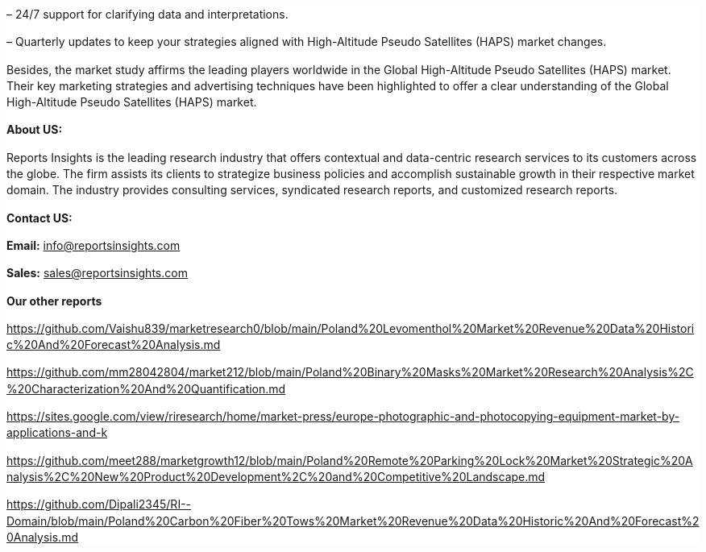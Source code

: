 – 24/7 support for clarifying data and interpretations.

– Quarterly updates to keep your strategies aligned with High-Altitude Pseudo Satellites (HAPS) market changes.

Besides, the market study affirms the leading players worldwide in the Global High-Altitude Pseudo Satellites (HAPS) market. Their key marketing strategies and advertising techniques have been highlighted to offer a clear understanding of the Global High-Altitude Pseudo Satellites (HAPS) market.

<strong><strong>About US</strong>:</strong>

Reports Insights is the leading research industry that offers contextual and data-centric research services to its customers across the globe. The firm assists its clients to strategize business policies and accomplish sustainable growth in their respective market domain. The industry provides consulting services, syndicated research reports, and customized research reports.

<strong>Contact US:</strong>

<p class=><b>Email:</b> <a href=mailto:info@reportsinsights.com>info@reportsinsights.com</a></p>
<p class=><b>Sales:</b> <a href=mailto:sales@reportsinsights.com>sales@reportsinsights.com</a></p>

<strong>Our other reports</strong>

<a href=https://github.com/Vaishu839/marketresearch0/blob/main/Poland%20Levomenthol%20Market%20Revenue%20Data%20Historic%20And%20Forecast%20Analysis.md>https://github.com/Vaishu839/marketresearch0/blob/main/Poland%20Levomenthol%20Market%20Revenue%20Data%20Historic%20And%20Forecast%20Analysis.md</a>

<a href=https://github.com/mm28042804/market212/blob/main/Poland%20Binary%20Masks%20Market%20Research%20Analysis%2C%20Characterization%20And%20Quantification.md>https://github.com/mm28042804/market212/blob/main/Poland%20Binary%20Masks%20Market%20Research%20Analysis%2C%20Characterization%20And%20Quantification.md</a>

<a href=https://sites.google.com/view/riresearch/home/market-press/europe-photographic-and-photocopying-equipment-market-by-applications-and-k>https://sites.google.com/view/riresearch/home/market-press/europe-photographic-and-photocopying-equipment-market-by-applications-and-k</a>

<a href=https://github.com/meet288/marketgrowth12/blob/main/Poland%20Remote%20Parking%20Lock%20Market%20Strategic%20Analysis%2C%20New%20Product%20Development%2C%20and%20Competitive%20Landscape.md>https://github.com/meet288/marketgrowth12/blob/main/Poland%20Remote%20Parking%20Lock%20Market%20Strategic%20Analysis%2C%20New%20Product%20Development%2C%20and%20Competitive%20Landscape.md</a>

<a href=https://github.com/Dipali2345/RI--Domain/blob/main/Poland%20Carbon%20Fiber%20Tows%20Market%20Revenue%20Data%20Historic%20And%20Forecast%20Analysis.md>https://github.com/Dipali2345/RI--Domain/blob/main/Poland%20Carbon%20Fiber%20Tows%20Market%20Revenue%20Data%20Historic%20And%20Forecast%20Analysis.md</a>
